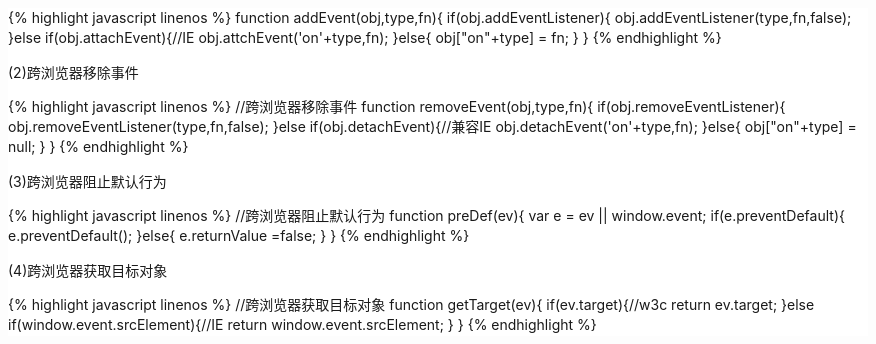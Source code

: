 {% highlight javascript linenos %}
function addEvent(obj,type,fn){
  if(obj.addEventListener){
    obj.addEventListener(type,fn,false);
  }else if(obj.attachEvent){//IE
    obj.attchEvent('on'+type,fn);
  }else{
    obj["on"+type] = fn;
  }
}
{% endhighlight %}

(2)跨浏览器移除事件

{% highlight javascript linenos %}
//跨浏览器移除事件
function removeEvent(obj,type,fn){
  if(obj.removeEventListener){
    obj.removeEventListener(type,fn,false);
  }else if(obj.detachEvent){//兼容IE
    obj.detachEvent('on'+type,fn);
  }else{
    obj["on"+type] = null;
  }
}
{% endhighlight %}

(3)跨浏览器阻止默认行为

{% highlight javascript linenos %}
//跨浏览器阻止默认行为
function preDef(ev){
  var e = ev || window.event;
  if(e.preventDefault){
    e.preventDefault();
  }else{
    e.returnValue =false;
  }
}
{% endhighlight %}

(4)跨浏览器获取目标对象

{% highlight javascript linenos %}
//跨浏览器获取目标对象
function getTarget(ev){
  if(ev.target){//w3c
    return ev.target;
  }else if(window.event.srcElement){//IE
    return window.event.srcElement;
  }
} 
{% endhighlight %}
